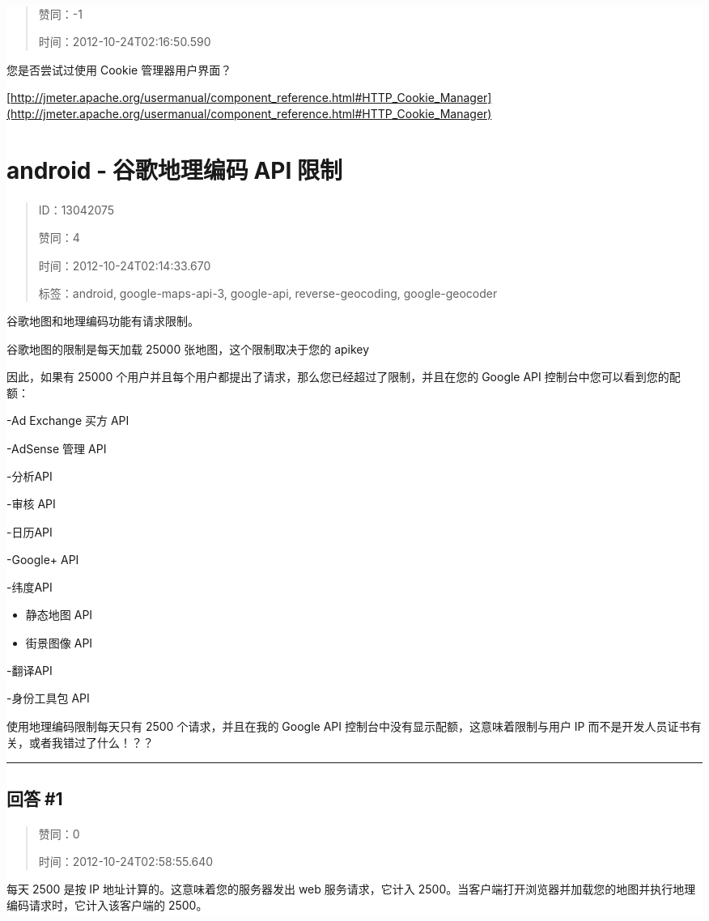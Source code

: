 > 赞同：-1
> 
> 时间：2012-10-24T02:16:50.590

您是否尝试过使用 Cookie 管理器用户界面？

[http://jmeter.apache.org/usermanual/component_reference.html#HTTP_Cookie_Manager](http://jmeter.apache.org/usermanual/component_reference.html#HTTP_Cookie_Manager)

# android - 谷歌地理编码 API 限制

> ID：13042075
> 
> 赞同：4
> 
> 时间：2012-10-24T02:14:33.670
> 
> 标签：android, google-maps-api-3, google-api, reverse-geocoding, google-geocoder

谷歌地图和地理编码功能有请求限制。

谷歌地图的限制是每天加载 25000 张地图，这个限制取决于您的 apikey

因此，如果有 25000 个用户并且每个用户都提出了请求，那么您已经超过了限制，并且在您的 Google API 控制台中您可以看到您的配额：

-Ad Exchange 买方 API

-AdSense 管理 API

-分析API

-审核 API

-日历API

-Google+ API

-纬度API

- 静态地图 API

- 街景图像 API

-翻译API

-身份工具包 API

使用地理编码限制每天只有 2500 个请求，并且在我的 Google API 控制台中没有显示配额，这意味着限制与用户 IP 而不是开发人员证书有关，或者我错过了什么！？？

* * *

## 回答 #1

> 赞同：0
> 
> 时间：2012-10-24T02:58:55.640

每天 2500 是按 IP 地址计算的。这意味着您的服务器发出 web 服务请求，它计入 2500。当客户端打开浏览器并加载您的地图并执行地理编码请求时，它计入该客户端的 2500。
